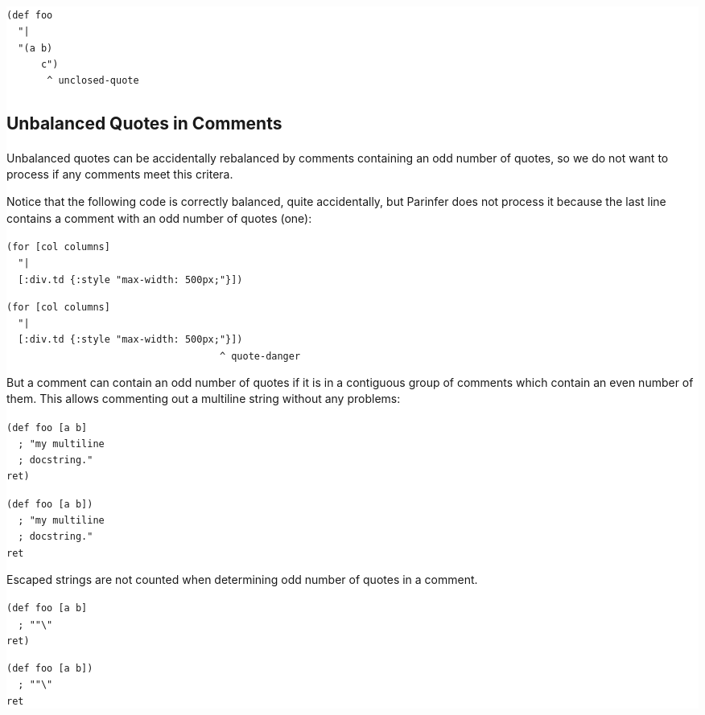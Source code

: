 ```out
(def foo
  "|
  "(a b)
      c")
       ^ unclosed-quote
```

## Unbalanced Quotes in Comments

Unbalanced quotes can be accidentally rebalanced by comments containing an odd number of quotes,
so we do not want to process if any comments meet this critera.

Notice that the following code is correctly balanced, quite accidentally, but
Parinfer does not process it because the last line contains a comment with an
odd number of quotes (one):

```in
(for [col columns]
  "|
  [:div.td {:style "max-width: 500px;"}])
```

```out
(for [col columns]
  "|
  [:div.td {:style "max-width: 500px;"}])
                                     ^ quote-danger
```

But a comment can contain an odd number of quotes if it is in a contiguous group of comments
which contain an even number of them.  This allows commenting out a multiline string without
any problems:

```in
(def foo [a b]
  ; "my multiline
  ; docstring."
ret)
```

```out
(def foo [a b])
  ; "my multiline
  ; docstring."
ret
```

Escaped strings are not counted when determining odd number of quotes in a comment.

```in
(def foo [a b]
  ; ""\"
ret)
```

```out
(def foo [a b])
  ; ""\"
ret
```
